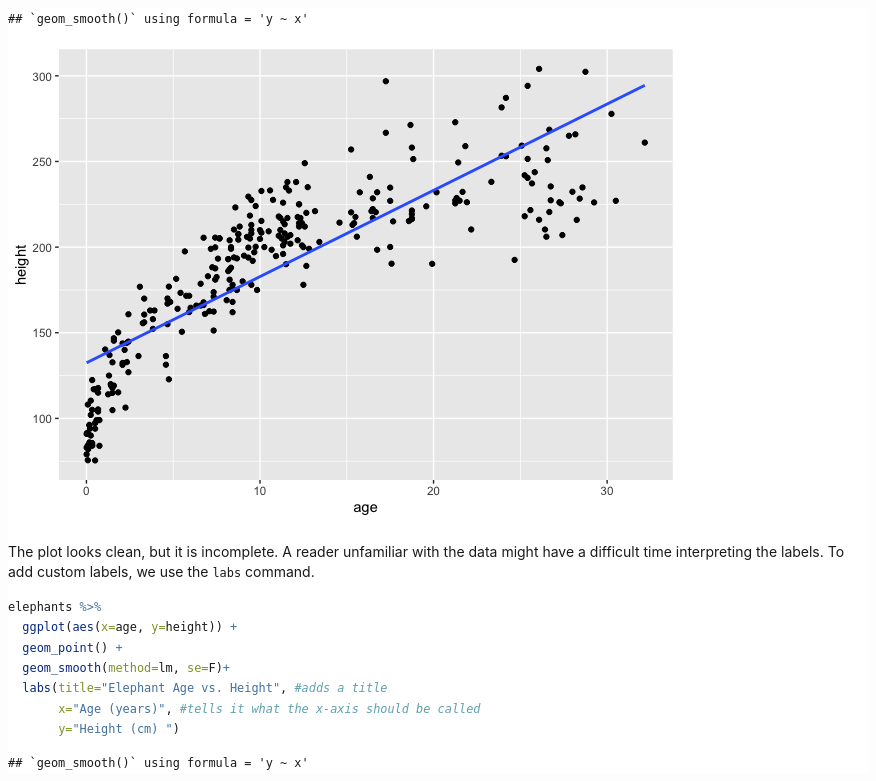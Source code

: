 ```
## `geom_smooth()` using formula = 'y ~ x'
```

![](lab11_1_files/figure-html/unnamed-chunk-13-1.png)

The plot looks clean, but it is incomplete. A reader unfamiliar with the data might have a difficult time interpreting the labels. To add custom labels, we use the `labs` command.

```r
elephants %>% 
  ggplot(aes(x=age, y=height)) + 
  geom_point() + 
  geom_smooth(method=lm, se=F)+
  labs(title="Elephant Age vs. Height", #adds a title
       x="Age (years)", #tells it what the x-axis should be called
       y="Height (cm) ")
```

```
## `geom_smooth()` using formula = 'y ~ x'
```
